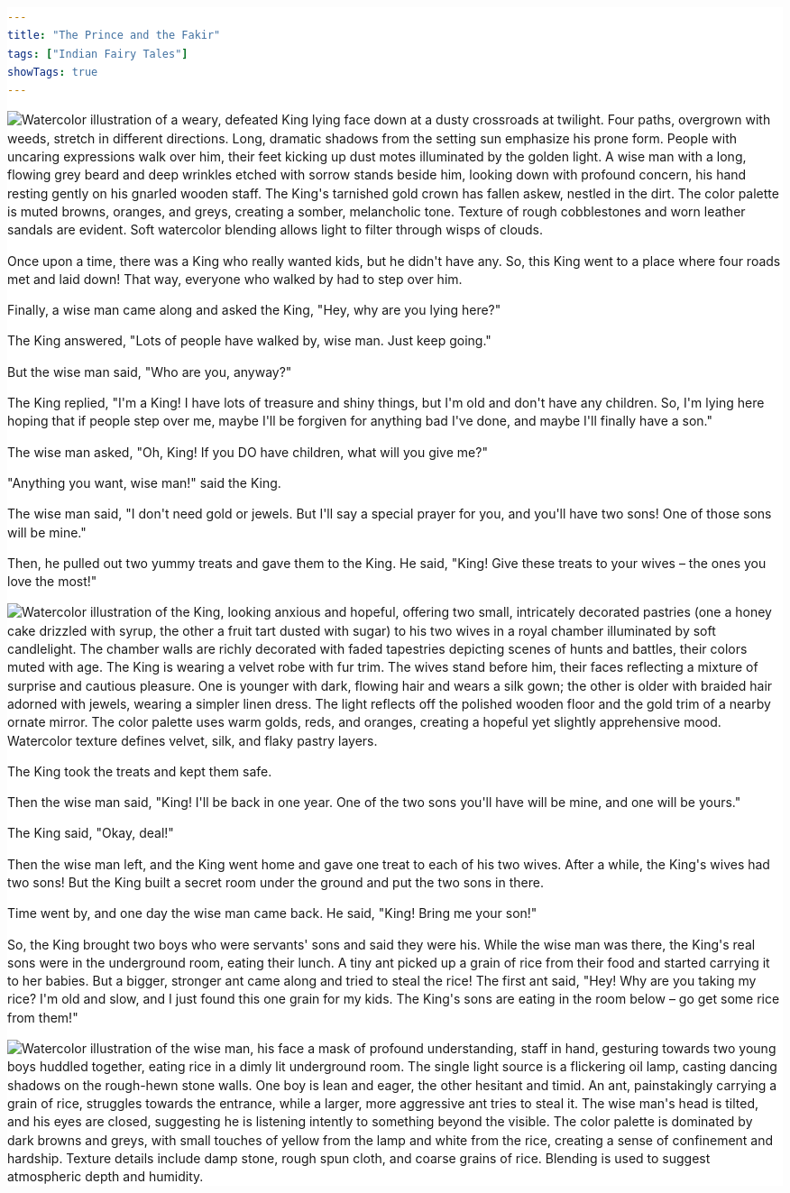 ```yaml
---
title: "The Prince and the Fakir"
tags: ["Indian Fairy Tales"]
showTags: true
---
```


![Watercolor illustration of a weary, defeated King lying face down at a dusty crossroads at twilight. Four paths, overgrown with weeds, stretch in different directions. Long, dramatic shadows from the setting sun emphasize his prone form. People with uncaring expressions walk over him, their feet kicking up dust motes illuminated by the golden light. A wise man with a long, flowing grey beard and deep wrinkles etched with sorrow stands beside him, looking down with profound concern, his hand resting gently on his gnarled wooden staff. The King's tarnished gold crown has fallen askew, nestled in the dirt. The color palette is muted browns, oranges, and greys, creating a somber, melancholic tone. Texture of rough cobblestones and worn leather sandals are evident. Soft watercolor blending allows light to filter through wisps of clouds.](/images/image_fairy-tales-the-prince-and-the-fakir0.png)

Once upon a time, there was a King who really wanted kids, but he didn't have any. So, this King went to a place where four roads met and laid down! That way, everyone who walked by had to step over him.

Finally, a wise man came along and asked the King, "Hey, why are you lying here?"

The King answered, "Lots of people have walked by, wise man. Just keep going."

But the wise man said, "Who are you, anyway?"

The King replied, "I'm a King! I have lots of treasure and shiny things, but I'm old and don't have any children. So, I'm lying here hoping that if people step over me, maybe I'll be forgiven for anything bad I've done, and maybe I'll finally have a son."

The wise man asked, "Oh, King! If you DO have children, what will you give me?"

"Anything you want, wise man!" said the King.

The wise man said, "I don't need gold or jewels. But I'll say a special prayer for you, and you'll have two sons! One of those sons will be mine."

Then, he pulled out two yummy treats and gave them to the King. He said, "King! Give these treats to your wives – the ones you love the most!"

![Watercolor illustration of the King, looking anxious and hopeful, offering two small, intricately decorated pastries (one a honey cake drizzled with syrup, the other a fruit tart dusted with sugar) to his two wives in a royal chamber illuminated by soft candlelight. The chamber walls are richly decorated with faded tapestries depicting scenes of hunts and battles, their colors muted with age. The King is wearing a velvet robe with fur trim. The wives stand before him, their faces reflecting a mixture of surprise and cautious pleasure. One is younger with dark, flowing hair and wears a silk gown; the other is older with braided hair adorned with jewels, wearing a simpler linen dress. The light reflects off the polished wooden floor and the gold trim of a nearby ornate mirror. The color palette uses warm golds, reds, and oranges, creating a hopeful yet slightly apprehensive mood. Watercolor texture defines velvet, silk, and flaky pastry layers.](/images/image_fairy-tales-the-prince-and-the-fakir1.png)

The King took the treats and kept them safe.

Then the wise man said, "King! I'll be back in one year. One of the two sons you'll have will be mine, and one will be yours."

The King said, "Okay, deal!"

Then the wise man left, and the King went home and gave one treat to each of his two wives. After a while, the King's wives had two sons! But the King built a secret room under the ground and put the two sons in there.

Time went by, and one day the wise man came back. He said, "King! Bring me your son!"

So, the King brought two boys who were servants' sons and said they were his. While the wise man was there, the King's real sons were in the underground room, eating their lunch. A tiny ant picked up a grain of rice from their food and started carrying it to her babies. But a bigger, stronger ant came along and tried to steal the rice! The first ant said, "Hey! Why are you taking my rice? I'm old and slow, and I just found this one grain for my kids. The King's sons are eating in the room below – go get some rice from them!"

![Watercolor illustration of the wise man, his face a mask of profound understanding, staff in hand, gesturing towards two young boys huddled together, eating rice in a dimly lit underground room. The single light source is a flickering oil lamp, casting dancing shadows on the rough-hewn stone walls. One boy is lean and eager, the other hesitant and timid. An ant, painstakingly carrying a grain of rice, struggles towards the entrance, while a larger, more aggressive ant tries to steal it. The wise man's head is tilted, and his eyes are closed, suggesting he is listening intently to something beyond the visible. The color palette is dominated by dark browns and greys, with small touches of yellow from the lamp and white from the rice, creating a sense of confinement and hardship. Texture details include damp stone, rough spun cloth, and coarse grains of rice. Blending is used to suggest atmospheric depth and humidity.](/images/image_fairy-tales-the-prince-and-the-fakir2.png)
